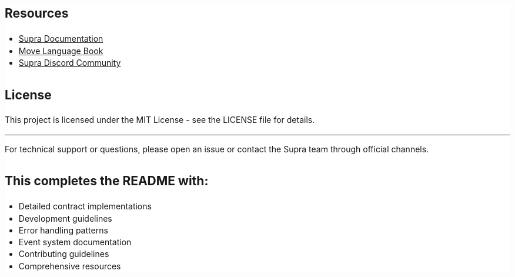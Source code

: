 ## Resources

- [Supra Documentation](https://docs.supra.com/)
- [Move Language Book](https://move-book.com/)
- [Supra Discord Community](https://discord.gg/supra)

## License

This project is licensed under the MIT License - see the LICENSE file for details.

---

For technical support or questions, please open an issue or contact the Supra team through official channels.

## This completes the README with:

- Detailed contract implementations
- Development guidelines
- Error handling patterns
- Event system documentation
- Contributing guidelines
- Comprehensive resources
